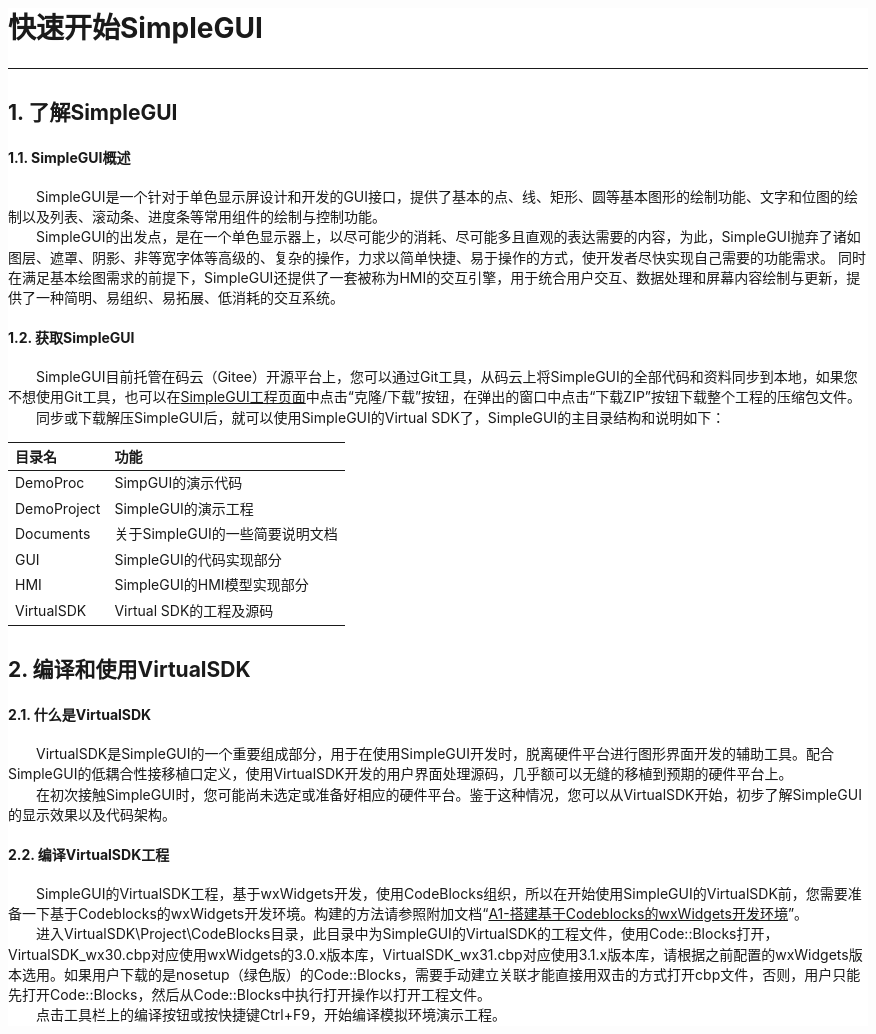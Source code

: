 # 快速开始SimpleGUI  
---  
## 1. 了解SimpleGUI  
#### 1.1. SimpleGUI概述  
&emsp;&emsp;SimpleGUI是一个针对于单色显示屏设计和开发的GUI接口，提供了基本的点、线、矩形、圆等基本图形的绘制功能、文字和位图的绘制以及列表、滚动条、进度条等常用组件的绘制与控制功能。  
&emsp;&emsp;SimpleGUI的出发点，是在一个单色显示器上，以尽可能少的消耗、尽可能多且直观的表达需要的内容，为此，SimpleGUI抛弃了诸如图层、遮罩、阴影、非等宽字体等高级的、复杂的操作，力求以简单快捷、易于操作的方式，使开发者尽快实现自己需要的功能需求。 同时在满足基本绘图需求的前提下，SimpleGUI还提供了一套被称为HMI的交互引擎，用于统合用户交互、数据处理和屏幕内容绘制与更新，提供了一种简明、易组织、易拓展、低消耗的交互系统。  
  
#### 1.2. 获取SimpleGUI  
&emsp;&emsp;SimpleGUI目前托管在码云（Gitee）开源平台上，您可以通过Git工具，从码云上将SimpleGUI的全部代码和资料同步到本地，如果您不想使用Git工具，也可以在[SimpleGUI工程页面](https://gitee.com/Polarix/simplegui)中点击“克隆/下载”按钮，在弹出的窗口中点击“下载ZIP”按钮下载整个工程的压缩包文件。  
&emsp;&emsp;同步或下载解压SimpleGUI后，就可以使用SimpleGUI的Virtual SDK了，SimpleGUI的主目录结构和说明如下：  
  
|目录名|功能|  
|:- |:- |  
|DemoProc|SimpGUI的演示代码|  
|DemoProject|SimpleGUI的演示工程|  
|Documents|关于SimpleGUI的一些简要说明文档|  
|GUI|SimpleGUI的代码实现部分|  
|HMI|SimpleGUI的HMI模型实现部分|  
|VirtualSDK|Virtual SDK的工程及源码|  
  
## 2. 编译和使用VirtualSDK  
#### 2.1. 什么是VirtualSDK  
&emsp;&emsp;VirtualSDK是SimpleGUI的一个重要组成部分，用于在使用SimpleGUI开发时，脱离硬件平台进行图形界面开发的辅助工具。配合SimpleGUI的低耦合性接移植口定义，使用VirtualSDK开发的用户界面处理源码，几乎额可以无缝的移植到预期的硬件平台上。  
&emsp;&emsp;在初次接触SimpleGUI时，您可能尚未选定或准备好相应的硬件平台。鉴于这种情况，您可以从VirtualSDK开始，初步了解SimpleGUI的显示效果以及代码架构。  
  
#### 2.2. 编译VirtualSDK工程  
&emsp;&emsp;SimpleGUI的VirtualSDK工程，基于wxWidgets开发，使用CodeBlocks组织，所以在开始使用SimpleGUI的VirtualSDK前，您需要准备一下基于Codeblocks的wxWidgets开发环境。构建的方法请参照附加文档“[A1-搭建基于Codeblocks的wxWidgets开发环境](https://gitee.com/Polarix/simplegui/blob/Develope/Documents/A1-%E6%90%AD%E5%BB%BA%E5%9F%BA%E4%BA%8ECodeblocks%E7%9A%84wxWidgets%E5%BC%80%E5%8F%91%E7%8E%AF%E5%A2%83.md)”。  
&emsp;&emsp;进入VirtualSDK\Project\CodeBlocks目录，此目录中为SimpleGUI的VirtualSDK的工程文件，使用Code::Blocks打开，VirtualSDK_wx30.cbp对应使用wxWidgets的3.0.x版本库，VirtualSDK_wx31.cbp对应使用3.1.x版本库，请根据之前配置的wxWidgets版本选用。如果用户下载的是nosetup（绿色版）的Code::Blocks，需要手动建立关联才能直接用双击的方式打开cbp文件，否则，用户只能先打开Code::Blocks，然后从Code::Blocks中执行打开操作以打开工程文件。  
&emsp;&emsp;点击工具栏上的编译按钮或按快捷键Ctrl+F9，开始编译模拟环境演示工程。  